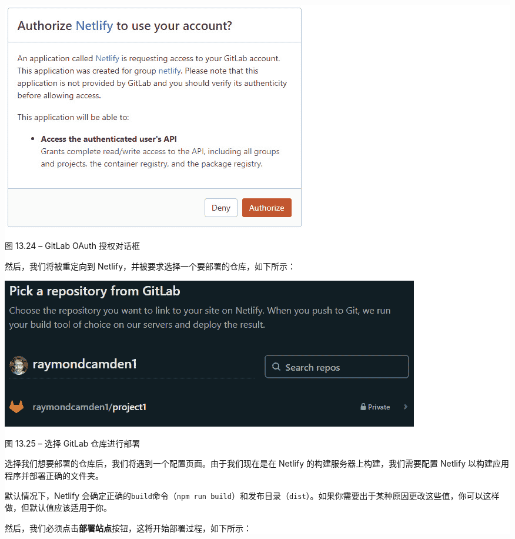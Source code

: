 ![图 13.24 – GitLab OAuth 授权对话框](img/Figure_13.24_B18645.jpg)

图 13.24 – GitLab OAuth 授权对话框

然后，我们将被重定向到 Netlify，并被要求选择一个要部署的仓库，如下所示：

![图 13.25 – 选择 GitLab 仓库进行部署](img/Figure_13.25_B18645.jpg)

图 13.25 – 选择 GitLab 仓库进行部署

选择我们想要部署的仓库后，我们将遇到一个配置页面。由于我们现在是在 Netlify 的构建服务器上构建，我们需要配置 Netlify 以构建应用程序并部署正确的文件夹。

默认情况下，Netlify 会确定正确的`build`命令（`npm run build`）和发布目录（`dist`）。如果你需要出于某种原因更改这些值，你可以这样做，但默认值应该适用于你。

然后，我们必须点击**部署站点**按钮，这将开始部署过程，如下所示：

